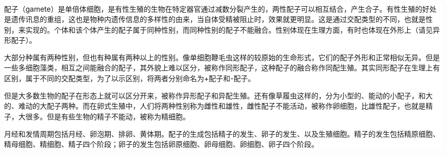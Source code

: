 配子（gamete）是单倍体细胞，是有性生殖的生物在特定器官通过减数分裂产生的，两性配子可以相互结合，产生合子。有性生殖的好处是遗传讯息的重组，这也是物种内遗传信息的多样性的由来，当自体受精被阻止时，效果就更明显。这是通过交配类型的不同，也就是性别，来实现的。个体和该个体产生的配子属于同种性别，而同种性别的配子不能融合。性别体现在生理方面，有时也体现在外形上（请见异形配子）。

大部分种属有两种性别，但也有种属有两种以上的性别。像单细胞鞭毛虫这样的较原始的生命形式，它们的配子外形和正常相似无异。但是一些多细胞藻类，相互之间能融合的配子，其外貌上难以区分，被称作同形配子，这种配子的融合称作同配生殖。其实同形配子在生理上有区别，属于不同的交配类型，为了以示区别，将两者分别命名为+配子和-配子。

但是大多数生物的配子在形态上就可以区分开来，被称作异形配子和异配生殖。还有像草履虫这样的，分为小型的、能动的小配子，和大的、难动的大配子两种。而在卵式生殖中，人们将两种性别称为雌性和雄性，雌性配子不能活动，被称作卵细胞，比雄性配子，也就是精子，大很多。但是有些生物的精子不能动，被称为精细胞。

月经和发情周期包括月经、卵泡期、排卵、黄体期。配子的生成包括精子的发生、卵子的发生、以及生殖细胞。精子的发生包括精原细胞、精母细胞、精细胞、精子四个阶段；卵子的发生包括卵原细胞、卵母细胞、卵细胞、卵子四个阶段。
